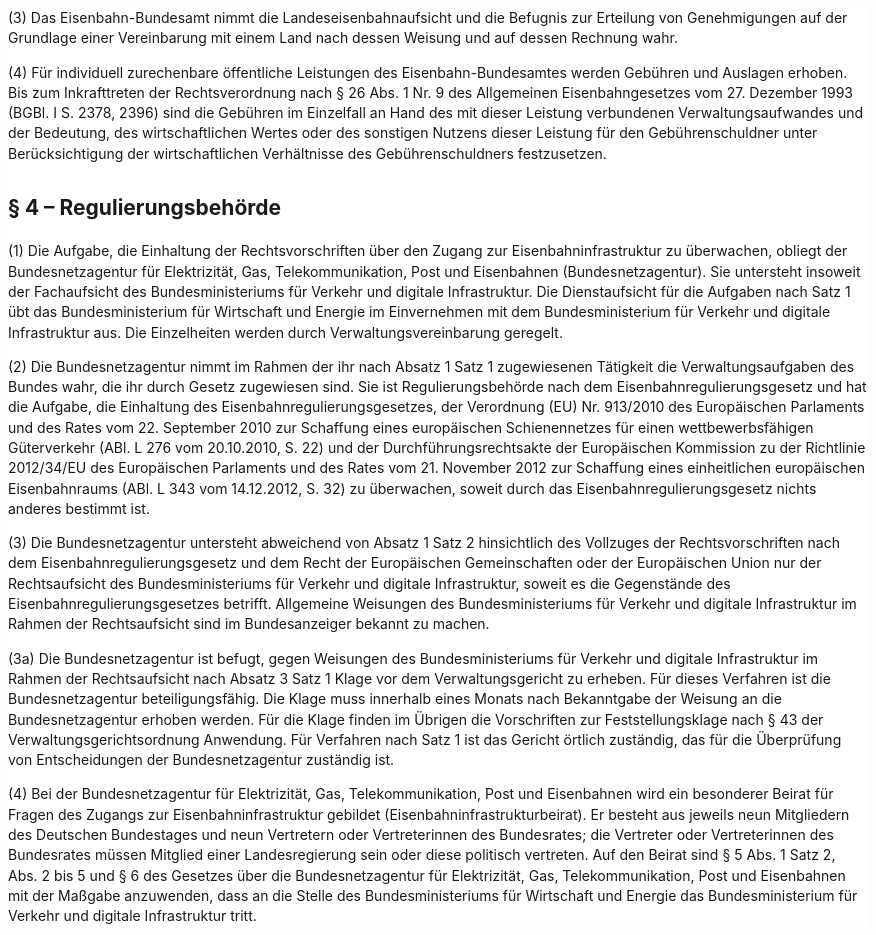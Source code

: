 (3) Das Eisenbahn-Bundesamt nimmt die Landeseisenbahnaufsicht und die Befugnis zur Erteilung von Genehmigungen auf der Grundlage einer Vereinbarung mit einem Land nach dessen Weisung und auf dessen Rechnung wahr.

(4) Für individuell zurechenbare öffentliche Leistungen des Eisenbahn-Bundesamtes werden Gebühren und Auslagen erhoben. Bis zum Inkrafttreten der Rechtsverordnung nach § 26 Abs. 1 Nr. 9 des Allgemeinen Eisenbahngesetzes vom 27. Dezember 1993 (BGBl. I S. 2378, 2396) sind die Gebühren im Einzelfall an Hand des mit dieser Leistung verbundenen Verwaltungsaufwandes und der Bedeutung, des wirtschaftlichen Wertes oder des sonstigen Nutzens dieser Leistung für den Gebührenschuldner unter Berücksichtigung der wirtschaftlichen Verhältnisse des Gebührenschuldners festzusetzen.


## § 4 – Regulierungsbehörde

(1) Die Aufgabe, die Einhaltung der Rechtsvorschriften über den Zugang zur Eisenbahninfrastruktur zu überwachen, obliegt der Bundesnetzagentur für Elektrizität, Gas, Telekommunikation, Post und Eisenbahnen (Bundesnetzagentur). Sie untersteht insoweit der Fachaufsicht des Bundesministeriums für Verkehr und digitale Infrastruktur. Die Dienstaufsicht für die Aufgaben nach Satz 1 übt das Bundesministerium für Wirtschaft und Energie im Einvernehmen mit dem Bundesministerium für Verkehr und digitale Infrastruktur aus. Die Einzelheiten werden durch Verwaltungsvereinbarung geregelt.

(2) Die Bundesnetzagentur nimmt im Rahmen der ihr nach Absatz 1 Satz 1 zugewiesenen Tätigkeit die Verwaltungsaufgaben des Bundes wahr, die ihr durch Gesetz zugewiesen sind. Sie ist Regulierungsbehörde nach dem Eisenbahnregulierungsgesetz und hat die Aufgabe, die Einhaltung des Eisenbahnregulierungsgesetzes, der Verordnung (EU) Nr. 913/2010 des Europäischen Parlaments und des Rates vom 22. September 2010 zur Schaffung eines europäischen Schienennetzes für einen wettbewerbsfähigen Güterverkehr (ABl. L 276 vom 20.10.2010, S. 22) und der Durchführungsrechtsakte der Europäischen Kommission zu der Richtlinie 2012/34/EU des Europäischen Parlaments und des Rates vom 21. November 2012 zur Schaffung eines einheitlichen europäischen Eisenbahnraums (ABl. L 343 vom 14.12.2012, S. 32) zu überwachen, soweit durch das Eisenbahnregulierungsgesetz nichts anderes bestimmt ist.

(3) Die Bundesnetzagentur untersteht abweichend von Absatz 1 Satz 2 hinsichtlich des Vollzuges der Rechtsvorschriften nach dem Eisenbahnregulierungsgesetz und dem Recht der Europäischen Gemeinschaften oder der Europäischen Union nur der Rechtsaufsicht des Bundesministeriums für Verkehr und digitale Infrastruktur, soweit es die Gegenstände des Eisenbahnregulierungsgesetzes betrifft. Allgemeine Weisungen des Bundesministeriums für Verkehr und digitale Infrastruktur im Rahmen der Rechtsaufsicht sind im Bundesanzeiger bekannt zu machen.

(3a) Die Bundesnetzagentur ist befugt, gegen Weisungen des Bundesministeriums für Verkehr und digitale Infrastruktur im Rahmen der Rechtsaufsicht nach Absatz 3 Satz 1 Klage vor dem Verwaltungsgericht zu erheben. Für dieses Verfahren ist die Bundesnetzagentur beteiligungsfähig. Die Klage muss innerhalb eines Monats nach Bekanntgabe der Weisung an die Bundesnetzagentur erhoben werden. Für die Klage finden im Übrigen die Vorschriften zur Feststellungsklage nach § 43 der Verwaltungsgerichtsordnung Anwendung. Für Verfahren nach Satz 1 ist das Gericht örtlich zuständig, das für die Überprüfung von Entscheidungen der Bundesnetzagentur zuständig ist.

(4) Bei der Bundesnetzagentur für Elektrizität, Gas, Telekommunikation, Post und Eisenbahnen wird ein besonderer Beirat für Fragen des Zugangs zur Eisenbahninfrastruktur gebildet (Eisenbahninfrastrukturbeirat). Er besteht aus jeweils neun Mitgliedern des Deutschen Bundestages und neun Vertretern oder Vertreterinnen des Bundesrates; die Vertreter oder Vertreterinnen des Bundesrates müssen Mitglied einer Landesregierung sein oder diese politisch vertreten. Auf den Beirat sind § 5 Abs. 1 Satz 2, Abs. 2 bis 5 und § 6 des Gesetzes über die Bundesnetzagentur für Elektrizität, Gas, Telekommunikation, Post und Eisenbahnen mit der Maßgabe anzuwenden, dass an die Stelle des Bundesministeriums für Wirtschaft und Energie das Bundesministerium für Verkehr und digitale Infrastruktur tritt.
